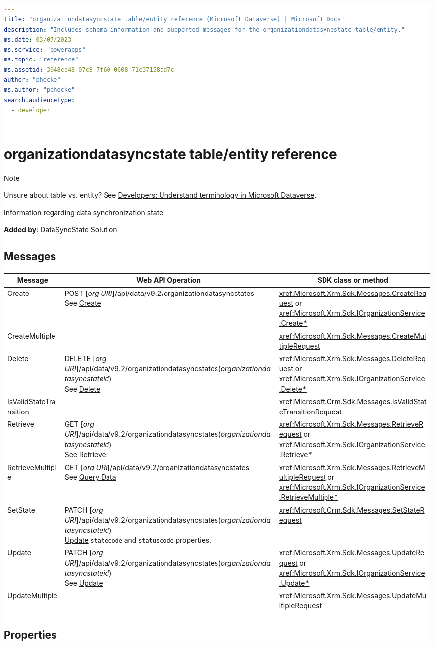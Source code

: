 ```yaml
---
title: "organizationdatasyncstate table/entity reference (Microsoft Dataverse) | Microsoft Docs"
description: "Includes schema information and supported messages for the organizationdatasyncstate table/entity."
ms.date: 03/07/2023
ms.service: "powerapps"
ms.topic: "reference"
ms.assetid: 3948cc48-07c8-7f60-0608-71c37158ad7c
author: "phecke"
ms.author: "pehecke"
search.audienceType: 
  - developer
---
```


# organizationdatasyncstate table/entity reference

> [!NOTE]
> Unsure about table vs. entity? See [Developers: Understand terminology in Microsoft Dataverse](/powerapps/developer/data-platform/understand-terminology).

Information regarding data synchronization state

**Added by**: DataSyncState Solution


## Messages

|Message|Web API Operation|SDK class or method|
|-|-|-|
|Create|POST [*org URI*]/api/data/v9.2/organizationdatasyncstates<br />See [Create](/powerapps/developer/common-data-service/webapi/create-entity-web-api)|<xref:Microsoft.Xrm.Sdk.Messages.CreateRequest> or <br /><xref:Microsoft.Xrm.Sdk.IOrganizationService.Create*>|
|CreateMultiple||<xref:Microsoft.Xrm.Sdk.Messages.CreateMultipleRequest>|
|Delete|DELETE [*org URI*]/api/data/v9.2/organizationdatasyncstates(*organizationdatasyncstateid*)<br />See [Delete](/powerapps/developer/common-data-service/webapi/update-delete-entities-using-web-api#basic-delete)|<xref:Microsoft.Xrm.Sdk.Messages.DeleteRequest> or <br /><xref:Microsoft.Xrm.Sdk.IOrganizationService.Delete*>|
|IsValidStateTransition|<xref href="Microsoft.Dynamics.CRM.IsValidStateTransition?text=IsValidStateTransition Function" />|<xref:Microsoft.Crm.Sdk.Messages.IsValidStateTransitionRequest>|
|Retrieve|GET [*org URI*]/api/data/v9.2/organizationdatasyncstates(*organizationdatasyncstateid*)<br />See [Retrieve](/powerapps/developer/common-data-service/webapi/retrieve-entity-using-web-api)|<xref:Microsoft.Xrm.Sdk.Messages.RetrieveRequest> or <br /><xref:Microsoft.Xrm.Sdk.IOrganizationService.Retrieve*>|
|RetrieveMultiple|GET [*org URI*]/api/data/v9.2/organizationdatasyncstates<br />See [Query Data](/powerapps/developer/common-data-service/webapi/query-data-web-api)|<xref:Microsoft.Xrm.Sdk.Messages.RetrieveMultipleRequest> or <br /><xref:Microsoft.Xrm.Sdk.IOrganizationService.RetrieveMultiple*>|
|SetState|PATCH [*org URI*]/api/data/v9.2/organizationdatasyncstates(*organizationdatasyncstateid*)<br />[Update](/powerapps/developer/common-data-service/webapi/update-delete-entities-using-web-api#basic-update) `statecode` and `statuscode` properties.|<xref:Microsoft.Crm.Sdk.Messages.SetStateRequest>|
|Update|PATCH [*org URI*]/api/data/v9.2/organizationdatasyncstates(*organizationdatasyncstateid*)<br />See [Update](/powerapps/developer/common-data-service/webapi/update-delete-entities-using-web-api#basic-update)|<xref:Microsoft.Xrm.Sdk.Messages.UpdateRequest> or <br /><xref:Microsoft.Xrm.Sdk.IOrganizationService.Update*>|
|UpdateMultiple||<xref:Microsoft.Xrm.Sdk.Messages.UpdateMultipleRequest>|

## Properties
